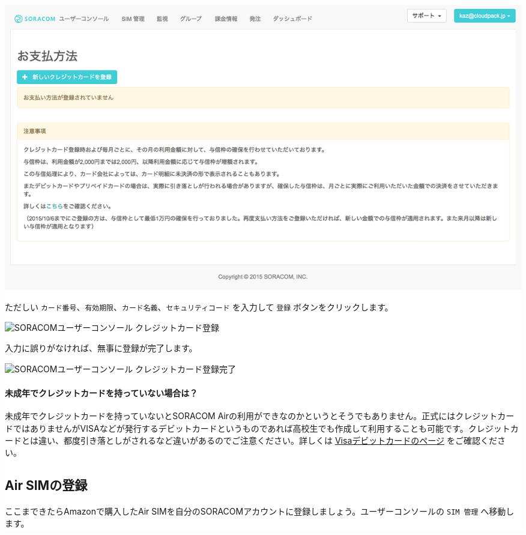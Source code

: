 ![SORACOMユーザーコンソール お支払い方法](お支払い方法.png)

ただしい `カード番号`、`有効期限`、`カード名義`、`セキュリティコード` を入力して `登録` ボタンをクリックします。

![SORACOMユーザーコンソール クレジットカード登録](クレジットカード登録.png)

入力に誤りがなければ、無事に登録が完了します。

![SORACOMユーザーコンソール クレジットカード登録完了](クレジットカード登録完了.png)

#### 未成年でクレジットカードを持っていない場合は？

未成年でクレジットカードを持っていないとSORACOM Airの利用ができなのかというとそうでもありません。正式にはクレジットカードではありませんがVISAなどが発行するデビットカードというものであれば高校生でも作成して利用することも可能です。クレジットカードとは違い、都度引き落としがされるなど違いがあるのでご注意ください。詳しくは [Visaデビットカードのページ](http://www.visa.co.jp/personal/cards/visadebit.shtml) をご確認ください。

## Air SIMの登録

ここまできたらAmazonで購入したAir SIMを自分のSORACOMアカウントに登録しましょう。ユーザーコンソールの `SIM 管理` へ移動します。
